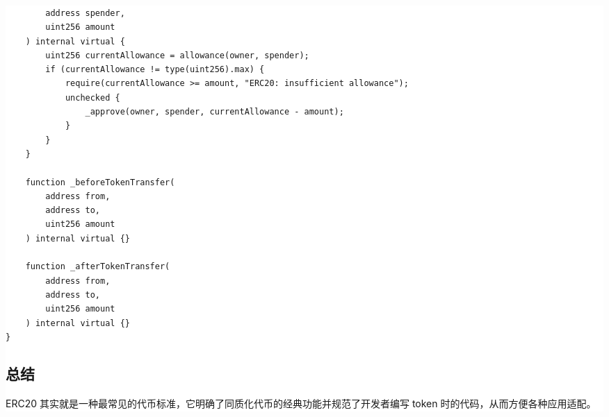 ```solidity
        address spender,
        uint256 amount
    ) internal virtual {
        uint256 currentAllowance = allowance(owner, spender);
        if (currentAllowance != type(uint256).max) {
            require(currentAllowance >= amount, "ERC20: insufficient allowance");
            unchecked {
                _approve(owner, spender, currentAllowance - amount);
            }
        }
    }

    function _beforeTokenTransfer(
        address from,
        address to,
        uint256 amount
    ) internal virtual {}

    function _afterTokenTransfer(
        address from,
        address to,
        uint256 amount
    ) internal virtual {}
}
```

## 总结

ERC20 其实就是一种最常见的代币标准，它明确了同质化代币的经典功能并规范了开发者编写 token 时的代码，从而方便各种应用适配。
